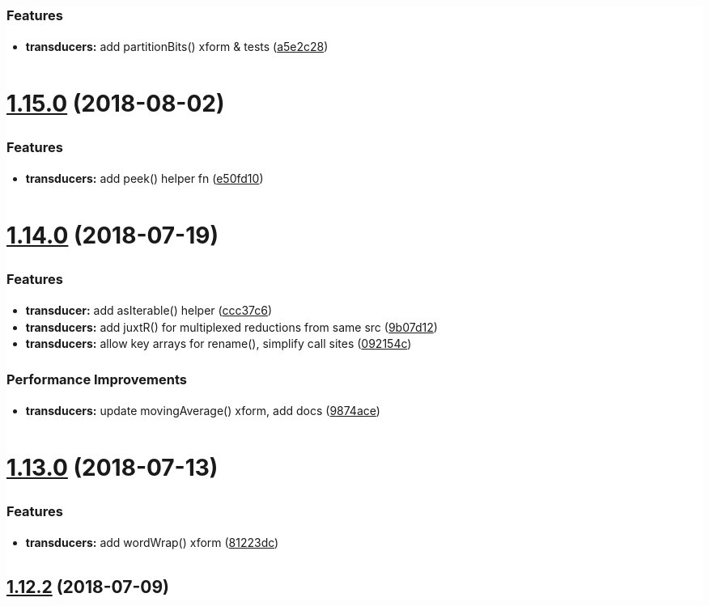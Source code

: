 ### Features

* **transducers:** add partitionBits() xform & tests ([a5e2c28](https://github.com/thi-ng/umbrella/commit/a5e2c28))

<a name="1.15.0"></a>
# [1.15.0](https://github.com/thi-ng/umbrella/compare/@thi.ng/transducers@1.14.3...@thi.ng/transducers@1.15.0) (2018-08-02)

### Features

* **transducers:** add peek() helper fn ([e50fd10](https://github.com/thi-ng/umbrella/commit/e50fd10))

<a name="1.14.0"></a>
# [1.14.0](https://github.com/thi-ng/umbrella/compare/@thi.ng/transducers@1.13.0...@thi.ng/transducers@1.14.0) (2018-07-19)

### Features

* **transducer:** add asIterable() helper ([ccc37c6](https://github.com/thi-ng/umbrella/commit/ccc37c6))
* **transducers:** add juxtR() for multiplexed reductions from same src ([9b07d12](https://github.com/thi-ng/umbrella/commit/9b07d12))
* **transducers:** allow key arrays for rename(), simplify call sites ([092154c](https://github.com/thi-ng/umbrella/commit/092154c))

### Performance Improvements

* **transducers:** update movingAverage() xform, add docs ([9874ace](https://github.com/thi-ng/umbrella/commit/9874ace))

<a name="1.13.0"></a>
# [1.13.0](https://github.com/thi-ng/umbrella/compare/@thi.ng/transducers@1.12.2...@thi.ng/transducers@1.13.0) (2018-07-13)

### Features

* **transducers:** add wordWrap() xform ([81223dc](https://github.com/thi-ng/umbrella/commit/81223dc))

<a name="1.12.2"></a>
## [1.12.2](https://github.com/thi-ng/umbrella/compare/@thi.ng/transducers@1.12.1...@thi.ng/transducers@1.12.2) (2018-07-09)
